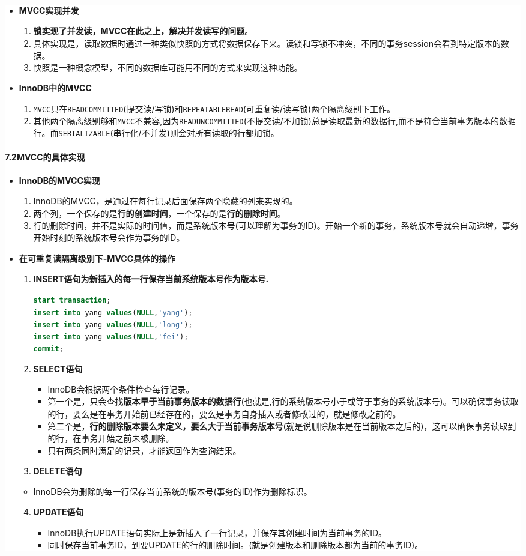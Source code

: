 - **MVCC实现并发**
  1. **锁实现了并发读，MVCC在此之上，解决并发读写的问题**。
  2. 具体实现是，读取数据时通过一种类似快照的方式将数据保存下来。读锁和写锁不冲突，不同的事务session会看到特定版本的数据。
  3. 快照是一种概念模型，不同的数据库可能用不同的方式来实现这种功能。

- **InnoDB中的MVCC**
  1. `MVCC`只在`READCOMMITTED`(提交读/写锁)和`REPEATABLEREAD`(可重复读/读写锁)两个隔离级别下工作。
  2. 其他两个隔离级别够和`MVCC`不兼容,因为`READUNCOMMITTED`(不提交读/不加锁)总是读取最新的数据行,而不是符合当前事务版本的数据行。而`SERIALIZABLE`(串行化/不并发)则会对所有读取的行都加锁。

#### 7.2MVCC的具体实现

- **InnoDB的MVCC实现**
  
  1. InnoDB的MVCC，是通过在每行记录后面保存两个隐藏的列来实现的。
  2. 两个列，一个保存的是**行的创建时间**，一个保存的是**行的删除时间**。
  3. 行的删除时间，并不是实际的时间值，而是系统版本号(可以理解为事务的ID)。开始一个新的事务，系统版本号就会自动递增，事务开始时刻的系统版本号会作为事务的ID。
  
- **在可重复读隔离级别下-MVCC具体的操作**

  1. **INSERT语句为新插入的每一行保存当前系统版本号作为版本号.**
    
     ```sql
     start transaction;
     insert into yang values(NULL,'yang');
     insert into yang values(NULL,'long');
     insert into yang values(NULL,'fei');
     commit;
     ```
     
  2. **SELECT语句**
    
     - InnoDB会根据两个条件检查每行记录。
     - 第一个是，只会查找**版本早于当前事务版本的数据行**(也就是,行的系统版本号小于或等于事务的系统版本号)。可以确保事务读取的行，要么是在事务开始前已经存在的，要么是事务自身插入或者修改过的，就是修改之前的。
     - 第二个是，**行的删除版本要么未定义，要么大于当前事务版本号**(就是说删除版本是在当前版本之后的)，这可以确保事务读取到的行，在事务开始之前未被删除。
     - 只有两条同时满足的记录，才能返回作为查询结果。
    
  3. **DELETE语句**
     
    - InnoDB会为删除的每一行保存当前系统的版本号(事务的ID)作为删除标识。
    
  4. **UPDATE语句**
    
     - InnoDB执行UPDATE语句实际上是新插入了一行记录，并保存其创建时间为当前事务的ID。
     - 同时保存当前事务ID，到要UPDATE的行的删除时间。(就是创建版本和删除版本都为当前的事务ID)。


